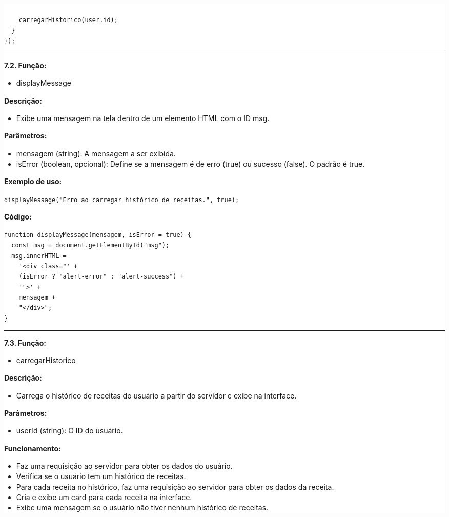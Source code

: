 ```properties

    carregarHistorico(user.id);
  }
});
```

---

**7.2. Função:** 

- displayMessage

**Descrição:** 

- Exibe uma mensagem na tela dentro de um elemento HTML com o ID msg.

**Parâmetros:**

- mensagem (string): A mensagem a ser exibida.
- isError (boolean, opcional): Define se a mensagem é de erro (true) ou sucesso (false). O padrão é true.

**Exemplo de uso:**

```properties
displayMessage("Erro ao carregar histórico de receitas.", true);
```

**Código:**

```properties
function displayMessage(mensagem, isError = true) {
  const msg = document.getElementById("msg");
  msg.innerHTML =
    '<div class="' +
    (isError ? "alert-error" : "alert-success") +
    '">' +
    mensagem +
    "</div>";
}
```

---

**7.3. Função:** 

- carregarHistorico

**Descrição:**

- Carrega o histórico de receitas do usuário a partir do servidor e exibe na interface.

**Parâmetros:**

- userId (string): O ID do usuário.

**Funcionamento:**

- Faz uma requisição ao servidor para obter os dados do usuário.
- Verifica se o usuário tem um histórico de receitas.
- Para cada receita no histórico, faz uma requisição ao servidor para obter os dados da receita.
- Cria e exibe um card para cada receita na interface.
- Exibe uma mensagem se o usuário não tiver nenhum histórico de receitas.

